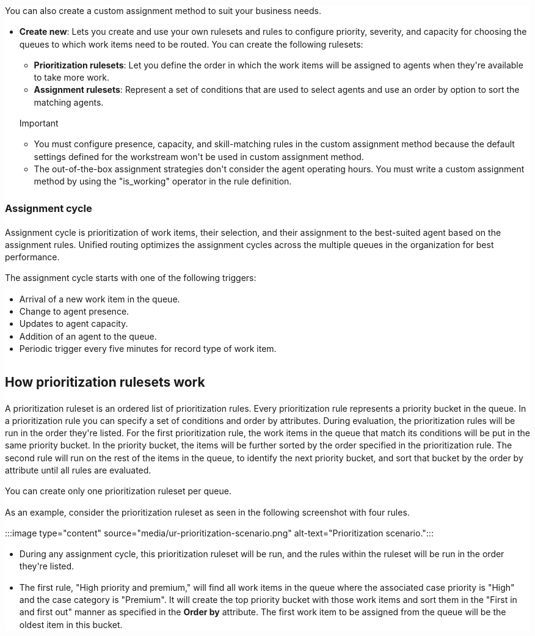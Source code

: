 You can also create a custom assignment method to suit your business needs.

- **Create new**: Lets you create and use your own rulesets and rules to configure priority, severity, and capacity for choosing the queues to which work items need to be routed. You can create the following rulesets:

  - **Prioritization rulesets**: Let you define the order in which the work items will be assigned to agents when they're available to take more work.
  - **Assignment rulesets**: Represent a set of conditions that are used to select agents and use an order by option to sort the matching agents.
  
  > [!IMPORTANT]
  >
  > - You must configure presence, capacity, and skill-matching rules in the custom assignment method because the default settings defined for the workstream won't be used in custom assignment method.
  > - The out-of-the-box assignment strategies don't consider the agent operating hours. You must write a custom assignment method by using the "is_working" operator in the rule definition.

### Assignment cycle

Assignment cycle is prioritization of work items, their selection, and their assignment to the best-suited agent based on the assignment rules. Unified routing optimizes the assignment cycles across the multiple queues in the organization for best performance.

The assignment cycle starts with one of the following triggers:

- Arrival of a new work item in the queue.
- Change to agent presence.
- Updates to agent capacity.
- Addition of an agent to the queue.
- Periodic trigger every five minutes for record type of work item.

## How prioritization rulesets work

A prioritization ruleset is an ordered list of prioritization rules. Every prioritization rule represents a priority bucket in the queue. In a prioritization rule you can specify a set of conditions and order by attributes. During evaluation, the prioritization rules will be run in the order they're listed. For the first prioritization rule, the work items in the queue that match its conditions will be put in the same priority bucket. In the priority bucket, the items will be further sorted by the order specified in the prioritization rule. The second rule will run on the rest of the items in the queue, to identify the next priority bucket, and sort that bucket by the order by attribute until all rules are evaluated.

You can create only one prioritization ruleset per queue.

As an example, consider the prioritization ruleset as seen in the following screenshot with four rules.

:::image type="content" source="media/ur-prioritization-scenario.png" alt-text="Prioritization scenario.":::

- During any assignment cycle, this prioritization ruleset will be run, and the rules within the ruleset will be run in the order they're listed.

- The first rule, "High priority and premium," will find all work items in the queue where the associated case priority is "High" and the case category is "Premium". It will create the top priority bucket with those work items and sort them in the "First in and first out" manner as specified in the **Order by** attribute. The first work item to be assigned from the queue will be the oldest item in this bucket.
